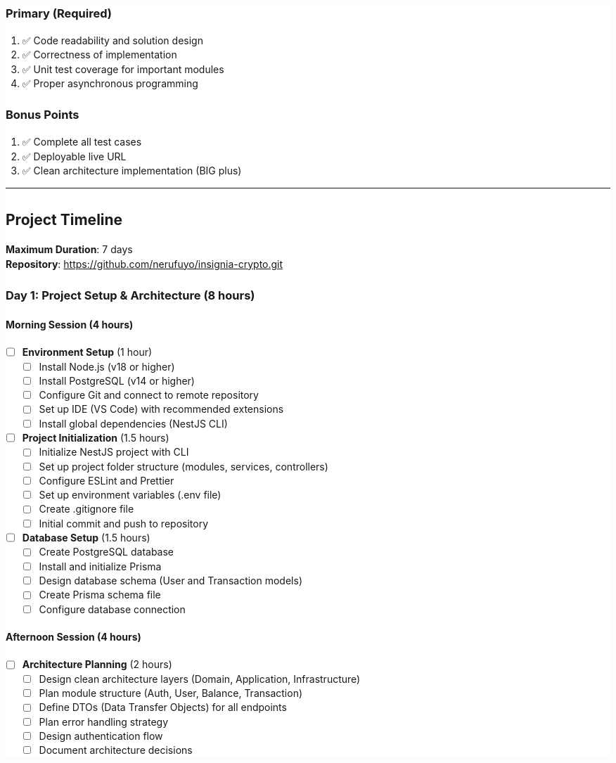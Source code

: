 ### Primary (Required)
1. ✅ Code readability and solution design
2. ✅ Correctness of implementation
3. ✅ Unit test coverage for important modules
4. ✅ Proper asynchronous programming

### Bonus Points
1. ✅ Complete all test cases
2. ✅ Deployable live URL
3. ✅ Clean architecture implementation (BIG plus)

---

## Project Timeline

**Maximum Duration**: 7 days  
**Repository**: https://github.com/nerufuyo/insignia-crypto.git

### Day 1: Project Setup & Architecture (8 hours)

#### Morning Session (4 hours)
- [ ] **Environment Setup** (1 hour)
  - [ ] Install Node.js (v18 or higher)
  - [ ] Install PostgreSQL (v14 or higher)
  - [ ] Configure Git and connect to remote repository
  - [ ] Set up IDE (VS Code) with recommended extensions
  - [ ] Install global dependencies (NestJS CLI)

- [ ] **Project Initialization** (1.5 hours)
  - [ ] Initialize NestJS project with CLI
  - [ ] Set up project folder structure (modules, services, controllers)
  - [ ] Configure ESLint and Prettier
  - [ ] Set up environment variables (.env file)
  - [ ] Create .gitignore file
  - [ ] Initial commit and push to repository

- [ ] **Database Setup** (1.5 hours)
  - [ ] Create PostgreSQL database
  - [ ] Install and initialize Prisma
  - [ ] Design database schema (User and Transaction models)
  - [ ] Create Prisma schema file
  - [ ] Configure database connection

#### Afternoon Session (4 hours)
- [ ] **Architecture Planning** (2 hours)
  - [ ] Design clean architecture layers (Domain, Application, Infrastructure)
  - [ ] Plan module structure (Auth, User, Balance, Transaction)
  - [ ] Define DTOs (Data Transfer Objects) for all endpoints
  - [ ] Plan error handling strategy
  - [ ] Design authentication flow
  - [ ] Document architecture decisions
